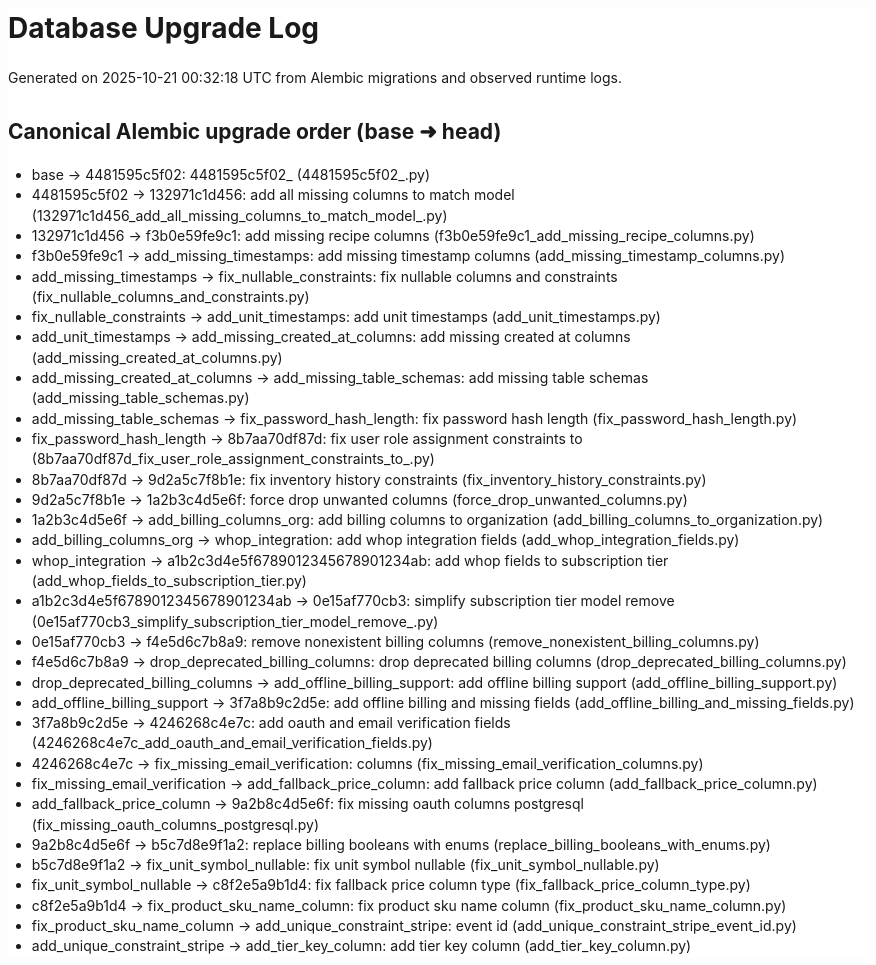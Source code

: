 # Database Upgrade Log

Generated on 2025-10-21 00:32:18 UTC from Alembic migrations and observed runtime logs.

## Canonical Alembic upgrade order (base ➜ head)

- base -> 4481595c5f02: 4481595c5f02_ (4481595c5f02_.py)
- 4481595c5f02 -> 132971c1d456: add all missing columns to match model (132971c1d456_add_all_missing_columns_to_match_model_.py)
- 132971c1d456 -> f3b0e59fe9c1: add missing recipe columns (f3b0e59fe9c1_add_missing_recipe_columns.py)
- f3b0e59fe9c1 -> add_missing_timestamps: add missing timestamp columns (add_missing_timestamp_columns.py)
- add_missing_timestamps -> fix_nullable_constraints: fix nullable columns and constraints (fix_nullable_columns_and_constraints.py)
- fix_nullable_constraints -> add_unit_timestamps: add unit timestamps (add_unit_timestamps.py)
- add_unit_timestamps -> add_missing_created_at_columns: add missing created at columns (add_missing_created_at_columns.py)
- add_missing_created_at_columns -> add_missing_table_schemas: add missing table schemas (add_missing_table_schemas.py)
- add_missing_table_schemas -> fix_password_hash_length: fix password hash length (fix_password_hash_length.py)
- fix_password_hash_length -> 8b7aa70df87d: fix user role assignment constraints to (8b7aa70df87d_fix_user_role_assignment_constraints_to_.py)
- 8b7aa70df87d -> 9d2a5c7f8b1e: fix inventory history constraints (fix_inventory_history_constraints.py)
- 9d2a5c7f8b1e -> 1a2b3c4d5e6f: force drop unwanted columns (force_drop_unwanted_columns.py)
- 1a2b3c4d5e6f -> add_billing_columns_org: add billing columns to organization (add_billing_columns_to_organization.py)
- add_billing_columns_org -> whop_integration: add whop integration fields (add_whop_integration_fields.py)
- whop_integration -> a1b2c3d4e5f6789012345678901234ab: add whop fields to subscription tier (add_whop_fields_to_subscription_tier.py)
- a1b2c3d4e5f6789012345678901234ab -> 0e15af770cb3: simplify subscription tier model remove (0e15af770cb3_simplify_subscription_tier_model_remove_.py)
- 0e15af770cb3 -> f4e5d6c7b8a9: remove nonexistent billing columns (remove_nonexistent_billing_columns.py)
- f4e5d6c7b8a9 -> drop_deprecated_billing_columns: drop deprecated billing columns (drop_deprecated_billing_columns.py)
- drop_deprecated_billing_columns -> add_offline_billing_support: add offline billing support (add_offline_billing_support.py)
- add_offline_billing_support -> 3f7a8b9c2d5e: add offline billing and missing fields (add_offline_billing_and_missing_fields.py)
- 3f7a8b9c2d5e -> 4246268c4e7c: add oauth and email verification fields (4246268c4e7c_add_oauth_and_email_verification_fields.py)
- 4246268c4e7c -> fix_missing_email_verification: columns (fix_missing_email_verification_columns.py)
- fix_missing_email_verification -> add_fallback_price_column: add fallback price column (add_fallback_price_column.py)
- add_fallback_price_column -> 9a2b8c4d5e6f: fix missing oauth columns postgresql (fix_missing_oauth_columns_postgresql.py)
- 9a2b8c4d5e6f -> b5c7d8e9f1a2: replace billing booleans with enums (replace_billing_booleans_with_enums.py)
- b5c7d8e9f1a2 -> fix_unit_symbol_nullable: fix unit symbol nullable (fix_unit_symbol_nullable.py)
- fix_unit_symbol_nullable -> c8f2e5a9b1d4: fix fallback price column type (fix_fallback_price_column_type.py)
- c8f2e5a9b1d4 -> fix_product_sku_name_column: fix product sku name column (fix_product_sku_name_column.py)
- fix_product_sku_name_column -> add_unique_constraint_stripe: event id (add_unique_constraint_stripe_event_id.py)
- add_unique_constraint_stripe -> add_tier_key_column: add tier key column (add_tier_key_column.py)